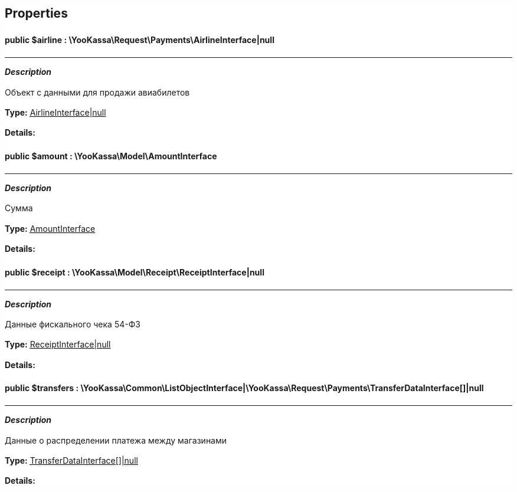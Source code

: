 ## Properties
<a name="property_airline"></a>
#### public $airline : \YooKassa\Request\Payments\AirlineInterface|null
---
***Description***

Объект с данными для продажи авиабилетов

**Type:** <a href="../\YooKassa\Request\Payments\AirlineInterface|null"><abbr title="\YooKassa\Request\Payments\AirlineInterface|null">AirlineInterface|null</abbr></a>

**Details:**


<a name="property_amount"></a>
#### public $amount : \YooKassa\Model\AmountInterface
---
***Description***

Сумма

**Type:** <a href="../classes/YooKassa-Model-AmountInterface.html"><abbr title="\YooKassa\Model\AmountInterface">AmountInterface</abbr></a>

**Details:**


<a name="property_receipt"></a>
#### public $receipt : \YooKassa\Model\Receipt\ReceiptInterface|null
---
***Description***

Данные фискального чека 54-ФЗ

**Type:** <a href="../\YooKassa\Model\Receipt\ReceiptInterface|null"><abbr title="\YooKassa\Model\Receipt\ReceiptInterface|null">ReceiptInterface|null</abbr></a>

**Details:**


<a name="property_transfers"></a>
#### public $transfers : \YooKassa\Common\ListObjectInterface|\YooKassa\Request\Payments\TransferDataInterface[]|null
---
***Description***

Данные о распределении платежа между магазинами

**Type:** <a href="../\YooKassa\Common\ListObjectInterface|\YooKassa\Request\Payments\TransferDataInterface[]|null"><abbr title="\YooKassa\Common\ListObjectInterface|\YooKassa\Request\Payments\TransferDataInterface[]|null">TransferDataInterface[]|null</abbr></a>

**Details:**
